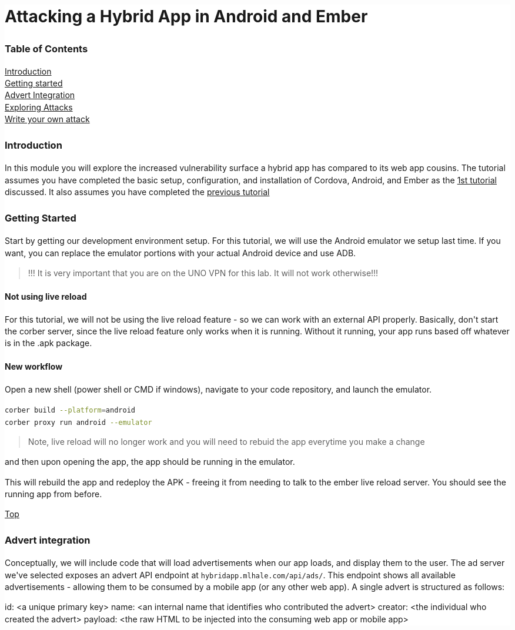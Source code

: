 # Attacking a Hybrid App in Android and Ember

### Table of Contents
[Introduction](#introduction)  
[Getting started](#getting-started)  
[Advert Integration](#advert-integration)  
[Exploring Attacks](#exploring-attacks)  
[Write your own attack](#write-your-own-attack)  

### Introduction
In this module you will explore the increased vulnerability surface a hybrid app has compared to its web app cousins. The tutorial assumes you have completed the basic setup, configuration, and installation of Cordova, Android, and Ember as the [1st tutorial](../hybrid-app-part1/README.md) discussed. It also assumes you have completed the [previous tutorial](../hybrid-app-part2/README.md)

### Getting Started
Start by getting our development environment setup. For this tutorial, we will use the Android emulator we setup last time. If you want, you can replace the emulator portions with your actual Android device and use ADB.

>!!! It is very important that you are on the UNO VPN for this lab. It will not work otherwise!!!

#### Not using live reload
For this tutorial, we will not be using the live reload feature - so we can work with an external API properly. Basically, don't start the corber server, since the live reload feature only works when it is running. Without it running, your app runs based off whatever is in the .apk package.

#### New workflow
Open a new shell (power shell or CMD if windows), navigate to your code repository, and launch the emulator.

```bash
corber build --platform=android
corber proxy run android --emulator
```
> Note, live reload will no longer work and you will need to rebuid the app everytime you make a change

and then upon opening the app, the app should be running in the emulator.

This will rebuild the app and redeploy the APK - freeing it from needing to talk to the ember live reload server. You should see the running app from before.

[Top](#table-of-contents)

### Advert integration
Conceptually, we will include code that will load advertisements when our app loads, and display them to the user. The ad server we've selected exposes an advert API endpoint at ```hybridapp.mlhale.com/api/ads/```. This endpoint shows all available advertisements - allowing them to be consumed by a mobile app (or any other web app). A single advert is structured as follows:

id: &lt;a unique primary key&gt;
name: &lt;an internal name that identifies who contributed the advert&gt;
creator: &lt;the individual who created the advert&gt;
payload: &lt;the raw HTML to be injected into the consuming web app or mobile app&gt;
